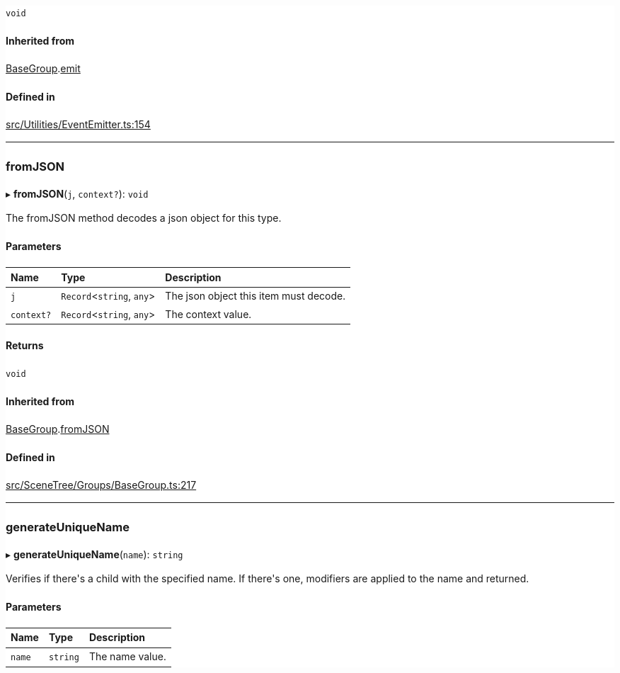 `void`

#### Inherited from

[BaseGroup](SceneTree_Groups_BaseGroup.BaseGroup).[emit](SceneTree_Groups_BaseGroup.BaseGroup#emit)

#### Defined in

[src/Utilities/EventEmitter.ts:154](https://github.com/ZeaInc/zea-engine/blob/61f5bb376/src/Utilities/EventEmitter.ts#L154)

___

### fromJSON

▸ **fromJSON**(`j`, `context?`): `void`

The fromJSON method decodes a json object for this type.

#### Parameters

| Name | Type | Description |
| :------ | :------ | :------ |
| `j` | `Record`<`string`, `any`\> | The json object this item must decode. |
| `context?` | `Record`<`string`, `any`\> | The context value. |

#### Returns

`void`

#### Inherited from

[BaseGroup](SceneTree_Groups_BaseGroup.BaseGroup).[fromJSON](SceneTree_Groups_BaseGroup.BaseGroup#fromjson)

#### Defined in

[src/SceneTree/Groups/BaseGroup.ts:217](https://github.com/ZeaInc/zea-engine/blob/61f5bb376/src/SceneTree/Groups/BaseGroup.ts#L217)

___

### generateUniqueName

▸ **generateUniqueName**(`name`): `string`

Verifies if there's a child with the specified name.
If there's one, modifiers are applied to the name and returned.

#### Parameters

| Name | Type | Description |
| :------ | :------ | :------ |
| `name` | `string` | The name value. |

